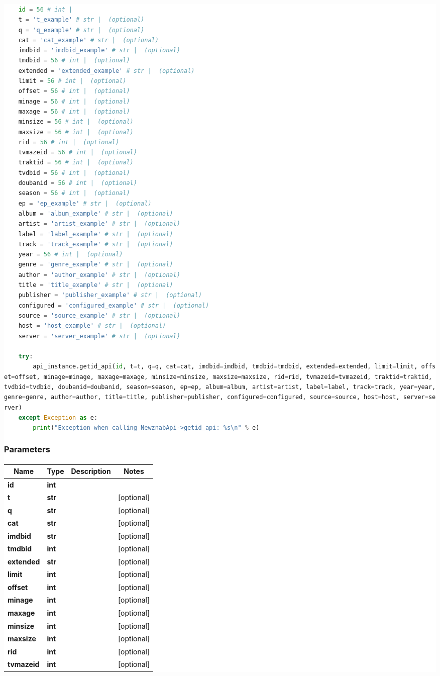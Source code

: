 ```python
    id = 56 # int | 
    t = 't_example' # str |  (optional)
    q = 'q_example' # str |  (optional)
    cat = 'cat_example' # str |  (optional)
    imdbid = 'imdbid_example' # str |  (optional)
    tmdbid = 56 # int |  (optional)
    extended = 'extended_example' # str |  (optional)
    limit = 56 # int |  (optional)
    offset = 56 # int |  (optional)
    minage = 56 # int |  (optional)
    maxage = 56 # int |  (optional)
    minsize = 56 # int |  (optional)
    maxsize = 56 # int |  (optional)
    rid = 56 # int |  (optional)
    tvmazeid = 56 # int |  (optional)
    traktid = 56 # int |  (optional)
    tvdbid = 56 # int |  (optional)
    doubanid = 56 # int |  (optional)
    season = 56 # int |  (optional)
    ep = 'ep_example' # str |  (optional)
    album = 'album_example' # str |  (optional)
    artist = 'artist_example' # str |  (optional)
    label = 'label_example' # str |  (optional)
    track = 'track_example' # str |  (optional)
    year = 56 # int |  (optional)
    genre = 'genre_example' # str |  (optional)
    author = 'author_example' # str |  (optional)
    title = 'title_example' # str |  (optional)
    publisher = 'publisher_example' # str |  (optional)
    configured = 'configured_example' # str |  (optional)
    source = 'source_example' # str |  (optional)
    host = 'host_example' # str |  (optional)
    server = 'server_example' # str |  (optional)

    try:
        api_instance.getid_api(id, t=t, q=q, cat=cat, imdbid=imdbid, tmdbid=tmdbid, extended=extended, limit=limit, offset=offset, minage=minage, maxage=maxage, minsize=minsize, maxsize=maxsize, rid=rid, tvmazeid=tvmazeid, traktid=traktid, tvdbid=tvdbid, doubanid=doubanid, season=season, ep=ep, album=album, artist=artist, label=label, track=track, year=year, genre=genre, author=author, title=title, publisher=publisher, configured=configured, source=source, host=host, server=server)
    except Exception as e:
        print("Exception when calling NewznabApi->getid_api: %s\n" % e)
```

### Parameters

Name | Type | Description  | Notes
------------- | ------------- | ------------- | -------------
 **id** | **int**|  | 
 **t** | **str**|  | [optional] 
 **q** | **str**|  | [optional] 
 **cat** | **str**|  | [optional] 
 **imdbid** | **str**|  | [optional] 
 **tmdbid** | **int**|  | [optional] 
 **extended** | **str**|  | [optional] 
 **limit** | **int**|  | [optional] 
 **offset** | **int**|  | [optional] 
 **minage** | **int**|  | [optional] 
 **maxage** | **int**|  | [optional] 
 **minsize** | **int**|  | [optional] 
 **maxsize** | **int**|  | [optional] 
 **rid** | **int**|  | [optional] 
 **tvmazeid** | **int**|  | [optional] 
